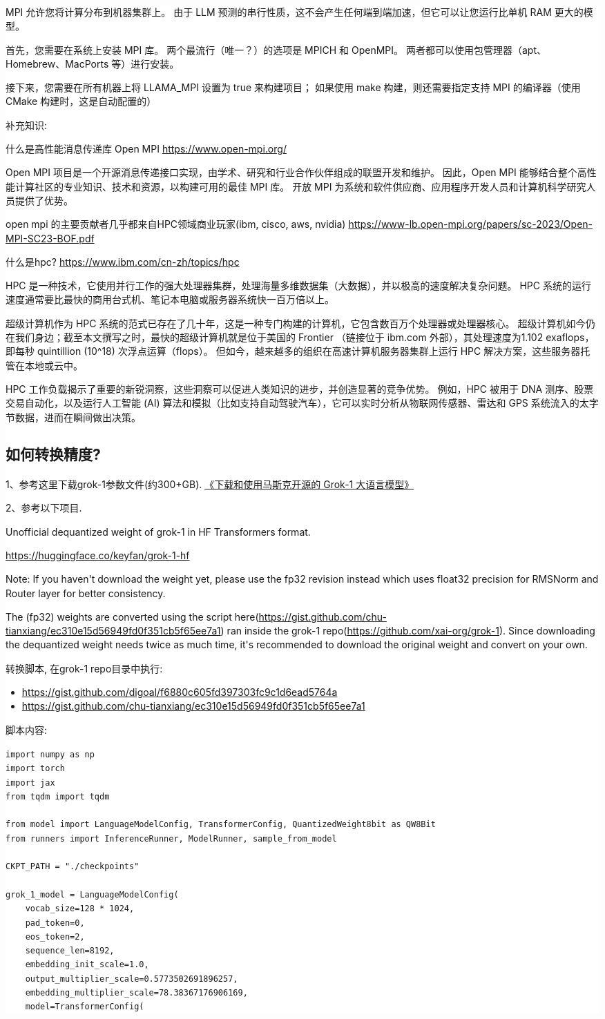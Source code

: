 MPI 允许您将计算分布到机器集群上。 由于 LLM 预测的串行性质，这不会产生任何端到端加速，但它可以让您运行比单机 RAM 更大的模型。  
  
首先，您需要在系统上安装 MPI 库。 两个最流行（唯一？）的选项是 MPICH 和 OpenMPI。 两者都可以使用包管理器（apt、Homebrew、MacPorts 等）进行安装。  
  
接下来，您需要在所有机器上将 LLAMA_MPI 设置为 true 来构建项目； 如果使用 make 构建，则还需要指定支持 MPI 的编译器（使用 CMake 构建时，这是自动配置的）   
   
补充知识:   
  
什么是高性能消息传递库 Open MPI https://www.open-mpi.org/    
  
Open MPI 项目是一个开源消息传递接口实现，由学术、研究和行业合作伙伴组成的联盟开发和维护。 因此，Open MPI 能够结合整个高性能计算社区的专业知识、技术和资源，以构建可用的最佳 MPI 库。 开放 MPI 为系统和软件供应商、应用程序开发人员和计算机科学研究人员提供了优势。  
  
open mpi 的主要贡献者几乎都来自HPC领域商业玩家(ibm, cisco, aws, nvidia)  https://www-lb.open-mpi.org/papers/sc-2023/Open-MPI-SC23-BOF.pdf  
  
什么是hpc? https://www.ibm.com/cn-zh/topics/hpc  
  
HPC 是一种技术，它使用并行工作的强大处理器集群，处理海量多维数据集（大数据），并以极高的速度解决复杂问题。 HPC 系统的运行速度通常要比最快的商用台式机、笔记本电脑或服务器系统快一百万倍以上。  
  
超级计算机作为 HPC 系统的范式已存在了几十年，这是一种专门构建的计算机，它包含数百万个处理器或处理器核心。 超级计算机如今仍在我们身边；截至本文撰写之时，最快的超级计算机就是位于美国的 Frontier （链接位于  ibm.com 外部），其处理速度为1.102 exaflops，即每秒 quintillion (10^18) 次浮点运算（flops）。 但如今，越来越多的组织在高速计算机服务器集群上运行 HPC 解决方案，这些服务器托管在本地或云中。  
  
HPC 工作负载揭示了重要的新锐洞察，这些洞察可以促进人类知识的进步，并创造显著的竞争优势。 例如，HPC 被用于 DNA 测序、股票交易自动化，以及运行人工智能 (AI) 算法和模拟（比如支持自动驾驶汽车），它可以实时分析从物联网传感器、雷达和 GPS 系统流入的太字节数据，进而在瞬间做出决策。  
  
    
  
## 如何转换精度?    
  
1、参考这里下载grok-1参数文件(约300+GB). [《下载和使用马斯克开源的 Grok-1 大语言模型》](../202403/20240323_02.md)    
  
2、参考以下项目.   
  
Unofficial dequantized weight of grok-1 in HF Transformers format.    
  
https://huggingface.co/keyfan/grok-1-hf    
  
Note: If you haven't download the weight yet, please use the fp32 revision instead which uses float32 precision for RMSNorm and Router layer for better consistency.  
  
The (fp32) weights are converted using the script here(https://gist.github.com/chu-tianxiang/ec310e15d56949fd0f351cb5f65ee7a1) ran inside the grok-1 repo(https://github.com/xai-org/grok-1). Since downloading the dequantized weight needs twice as much time, it's recommended to download the original weight and convert on your own.    
  
转换脚本, 在grok-1 repo目录中执行:     
- https://gist.github.com/digoal/f6880c605fd397303fc9c1d6ead5764a   
- https://gist.github.com/chu-tianxiang/ec310e15d56949fd0f351cb5f65ee7a1    
  
脚本内容:  
```  
import numpy as np  
import torch  
import jax  
from tqdm import tqdm  
  
from model import LanguageModelConfig, TransformerConfig, QuantizedWeight8bit as QW8Bit  
from runners import InferenceRunner, ModelRunner, sample_from_model  
  
CKPT_PATH = "./checkpoints"  
  
grok_1_model = LanguageModelConfig(  
    vocab_size=128 * 1024,  
    pad_token=0,  
    eos_token=2,  
    sequence_len=8192,  
    embedding_init_scale=1.0,  
    output_multiplier_scale=0.5773502691896257,  
    embedding_multiplier_scale=78.38367176906169,  
    model=TransformerConfig(  
```